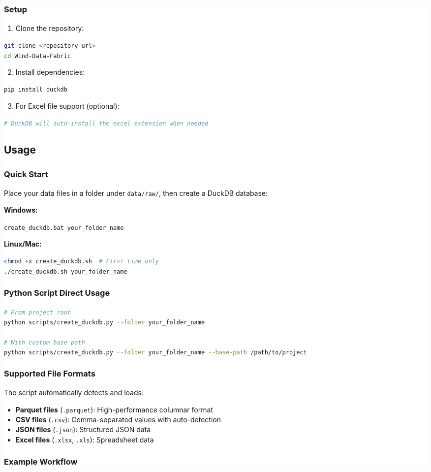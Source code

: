 ### Setup

1. Clone the repository:
```bash
git clone <repository-url>
cd Wind-Data-Fabric
```

2. Install dependencies:
```bash
pip install duckdb
```

3. For Excel file support (optional):
```bash
# DuckDB will auto-install the excel extension when needed
```

## Usage

### Quick Start

Place your data files in a folder under `data/raw/`, then create a DuckDB database:

**Windows:**
```cmd
create_duckdb.bat your_folder_name
```

**Linux/Mac:**
```bash
chmod +x create_duckdb.sh  # First time only
./create_duckdb.sh your_folder_name
```

### Python Script Direct Usage

```bash
# From project root
python scripts/create_duckdb.py --folder your_folder_name

# With custom base path
python scripts/create_duckdb.py --folder your_folder_name --base-path /path/to/project
```

### Supported File Formats

The script automatically detects and loads:

- **Parquet files** (`.parquet`): High-performance columnar format
- **CSV files** (`.csv`): Comma-separated values with auto-detection
- **JSON files** (`.json`): Structured JSON data
- **Excel files** (`.xlsx`, `.xls`): Spreadsheet data

### Example Workflow
